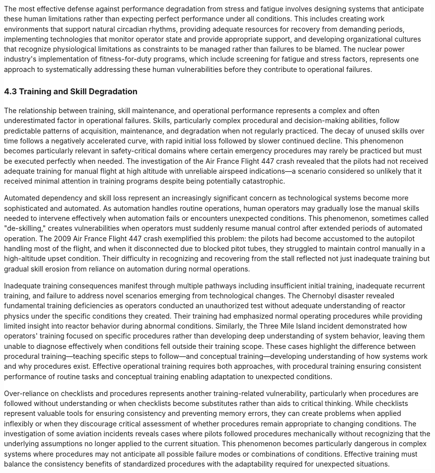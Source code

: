 The most effective defense against performance degradation from stress and fatigue involves designing systems that anticipate these human limitations rather than expecting perfect performance under all conditions. This includes creating work environments that support natural circadian rhythms, providing adequate resources for recovery from demanding periods, implementing technologies that monitor operator state and provide appropriate support, and developing organizational cultures that recognize physiological limitations as constraints to be managed rather than failures to be blamed. The nuclear power industry's implementation of fitness-for-duty programs, which include screening for fatigue and stress factors, represents one approach to systematically addressing these human vulnerabilities before they contribute to operational failures.

### 4.3 Training and Skill Degradation

The relationship between training, skill maintenance, and operational performance represents a complex and often underestimated factor in operational failures. Skills, particularly complex procedural and decision-making abilities, follow predictable patterns of acquisition, maintenance, and degradation when not regularly practiced. The decay of unused skills over time follows a negatively accelerated curve, with rapid initial loss followed by slower continued decline. This phenomenon becomes particularly relevant in safety-critical domains where certain emergency procedures may rarely be practiced but must be executed perfectly when needed. The investigation of the Air France Flight 447 crash revealed that the pilots had not received adequate training for manual flight at high altitude with unreliable airspeed indications—a scenario considered so unlikely that it received minimal attention in training programs despite being potentially catastrophic.

Automated dependency and skill loss represent an increasingly significant concern as technological systems become more sophisticated and automated. As automation handles routine operations, human operators may gradually lose the manual skills needed to intervene effectively when automation fails or encounters unexpected conditions. This phenomenon, sometimes called "de-skilling," creates vulnerabilities when operators must suddenly resume manual control after extended periods of automated operation. The 2009 Air France Flight 447 crash exemplified this problem: the pilots had become accustomed to the autopilot handling most of the flight, and when it disconnected due to blocked pitot tubes, they struggled to maintain control manually in a high-altitude upset condition. Their difficulty in recognizing and recovering from the stall reflected not just inadequate training but gradual skill erosion from reliance on automation during normal operations.

Inadequate training consequences manifest through multiple pathways including insufficient initial training, inadequate recurrent training, and failure to address novel scenarios emerging from technological changes. The Chernobyl disaster revealed fundamental training deficiencies as operators conducted an unauthorized test without adequate understanding of reactor physics under the specific conditions they created. Their training had emphasized normal operating procedures while providing limited insight into reactor behavior during abnormal conditions. Similarly, the Three Mile Island incident demonstrated how operators' training focused on specific procedures rather than developing deep understanding of system behavior, leaving them unable to diagnose effectively when conditions fell outside their training scope. These cases highlight the difference between procedural training—teaching specific steps to follow—and conceptual training—developing understanding of how systems work and why procedures exist. Effective operational training requires both approaches, with procedural training ensuring consistent performance of routine tasks and conceptual training enabling adaptation to unexpected conditions.

Over-reliance on checklists and procedures represents another training-related vulnerability, particularly when procedures are followed without understanding or when checklists become substitutes rather than aids to critical thinking. While checklists represent valuable tools for ensuring consistency and preventing memory errors, they can create problems when applied inflexibly or when they discourage critical assessment of whether procedures remain appropriate to changing conditions. The investigation of some aviation incidents reveals cases where pilots followed procedures mechanically without recognizing that the underlying assumptions no longer applied to the current situation. This phenomenon becomes particularly dangerous in complex systems where procedures may not anticipate all possible failure modes or combinations of conditions. Effective training must balance the consistency benefits of standardized procedures with the adaptability required for unexpected situations.
